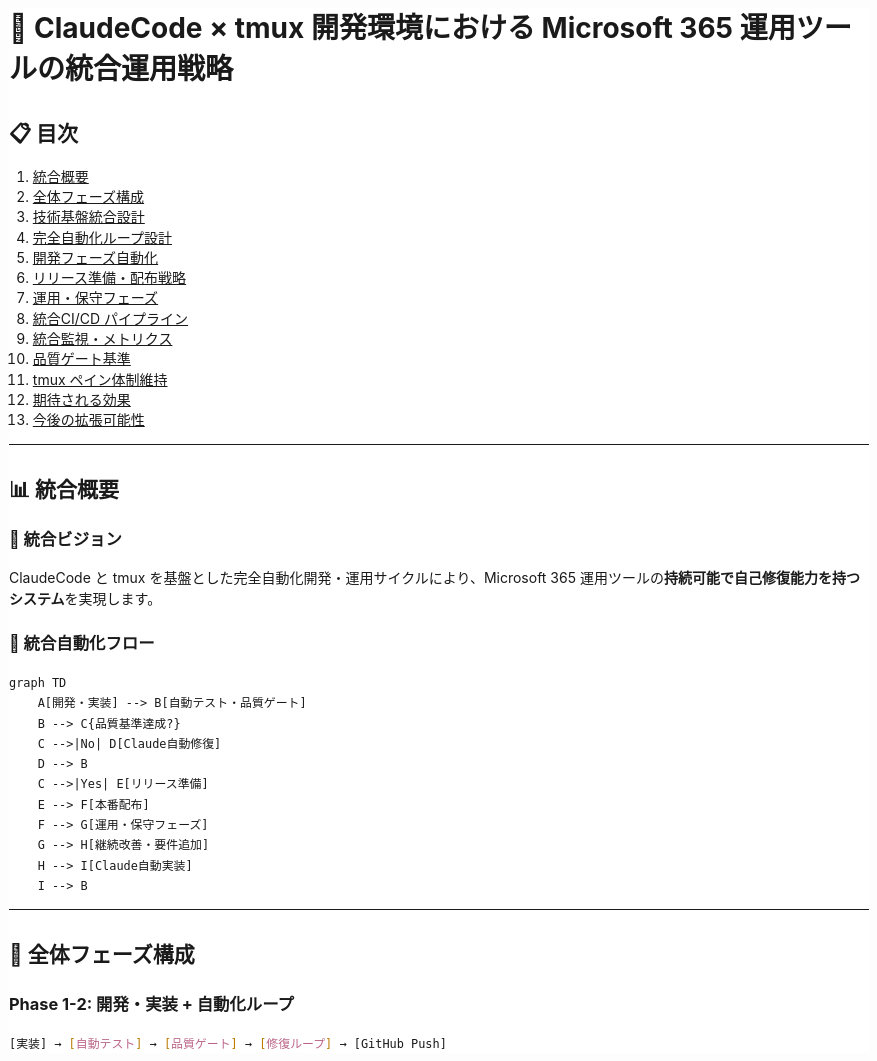 # 🚀 ClaudeCode × tmux 開発環境における Microsoft 365 運用ツールの統合運用戦略

## 📋 目次

1. [統合概要](#統合概要)
2. [全体フェーズ構成](#全体フェーズ構成)
3. [技術基盤統合設計](#技術基盤統合設計)
4. [完全自動化ループ設計](#完全自動化ループ設計)
5. [開発フェーズ自動化](#開発フェーズ自動化)
6. [リリース準備・配布戦略](#リリース準備配布戦略)
7. [運用・保守フェーズ](#運用保守フェーズ)
8. [統合CI/CD パイプライン](#統合cicd-パイプライン)
9. [統合監視・メトリクス](#統合監視メトリクス)
10. [品質ゲート基準](#品質ゲート基準)
11. [tmux ペイン体制維持](#tmux-ペイン体制維持)
12. [期待される効果](#期待される効果)
13. [今後の拡張可能性](#今後の拡張可能性)

---

## 📊 統合概要

### 🎯 統合ビジョン
ClaudeCode と tmux を基盤とした完全自動化開発・運用サイクルにより、Microsoft 365 運用ツールの**持続可能で自己修復能力を持つシステム**を実現します。

### 🔄 統合自動化フロー
```mermaid
graph TD
    A[開発・実装] --> B[自動テスト・品質ゲート]
    B --> C{品質基準達成?}
    C -->|No| D[Claude自動修復]
    D --> B
    C -->|Yes| E[リリース準備]
    E --> F[本番配布]
    F --> G[運用・保守フェーズ]
    G --> H[継続改善・要件追加]
    H --> I[Claude自動実装]
    I --> B
```

---

## 🎯 全体フェーズ構成

### Phase 1-2: 開発・実装 + 自動化ループ
```bash
[実装] → [自動テスト] → [品質ゲート] → [修復ループ] → [GitHub Push]
```
